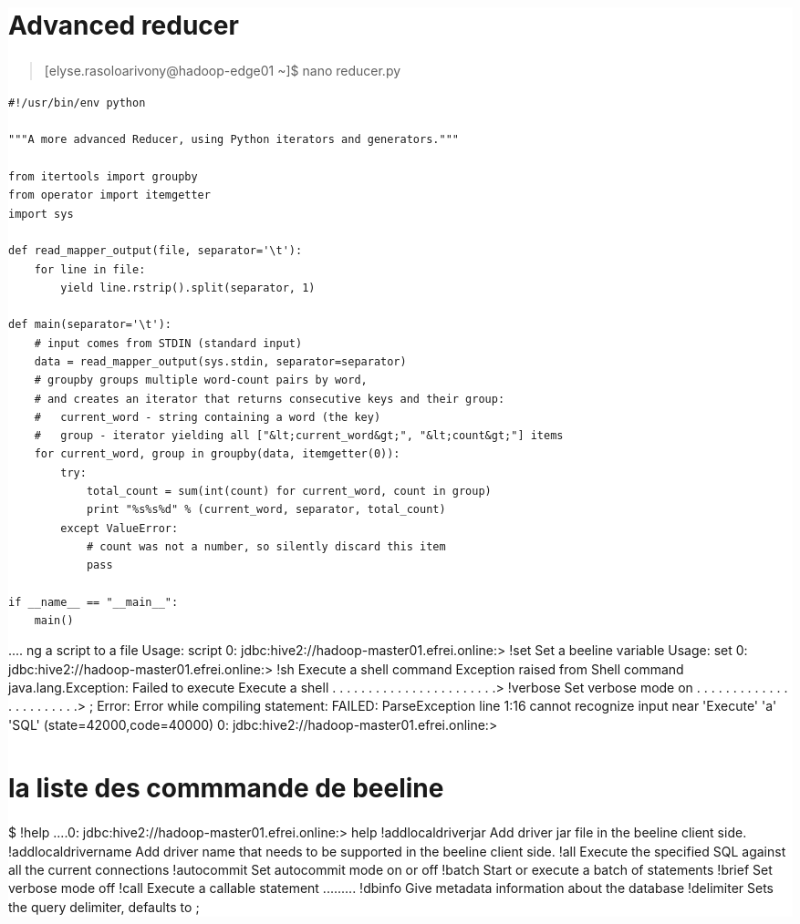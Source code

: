
# Advanced reducer 

> [elyse.rasoloarivony@hadoop-edge01 ~]$ nano reducer.py
```
#!/usr/bin/env python

"""A more advanced Reducer, using Python iterators and generators."""

from itertools import groupby
from operator import itemgetter
import sys

def read_mapper_output(file, separator='\t'):
    for line in file:
        yield line.rstrip().split(separator, 1)

def main(separator='\t'):
    # input comes from STDIN (standard input)
    data = read_mapper_output(sys.stdin, separator=separator)
    # groupby groups multiple word-count pairs by word,
    # and creates an iterator that returns consecutive keys and their group:
    #   current_word - string containing a word (the key)
    #   group - iterator yielding all ["&lt;current_word&gt;", "&lt;count&gt;"] items
    for current_word, group in groupby(data, itemgetter(0)):
        try:
            total_count = sum(int(count) for current_word, count in group)
            print "%s%s%d" % (current_word, separator, total_count)
        except ValueError:
            # count was not a number, so silently discard this item
            pass

if __name__ == "__main__":
    main()
```
....
ng a script to a file
Usage: script <filename>
0: jdbc:hive2://hadoop-master01.efrei.online:> !set                Set a beeline variable
Usage: set <key> <value>
0: jdbc:hive2://hadoop-master01.efrei.online:> !sh                 Execute a shell command
Exception raised from Shell command java.lang.Exception: Failed to execute Execute a shell
. . . . . . . . . . . . . . . . . . . . . . .> !verbose            Set verbose mode on
. . . . . . . . . . . . . . . . . . . . . . .> ;
Error: Error while compiling statement: FAILED: ParseException line 1:16 cannot recognize input near 'Execute' 'a' 'SQL' (state=42000,code=40000)
0: jdbc:hive2://hadoop-master01.efrei.online:>


# la liste des commmande de beeline
$ !help
....0: jdbc:hive2://hadoop-master01.efrei.online:> help
!addlocaldriverjar  Add driver jar file in the beeline client side.
!addlocaldrivername Add driver name that needs to be supported in the beeline
                    client side.
!all                Execute the specified SQL against all the current connections
!autocommit         Set autocommit mode on or off
!batch              Start or execute a batch of statements
!brief              Set verbose mode off
!call               Execute a callable statement
.........
!dbinfo             Give metadata information about the database
!delimiter          Sets the query delimiter, defaults to ;